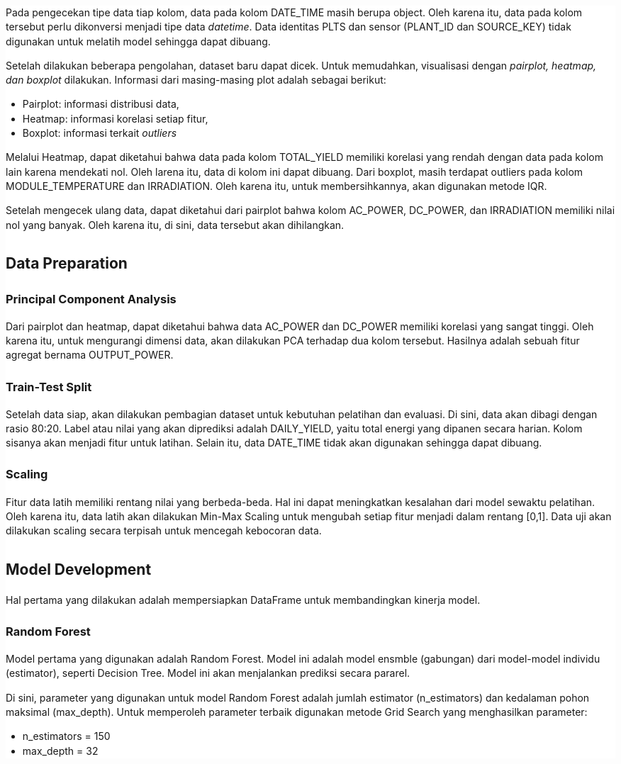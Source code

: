Pada pengecekan tipe data tiap kolom, data pada kolom DATE_TIME masih berupa object. Oleh karena itu, data pada kolom tersebut perlu dikonversi menjadi tipe data *datetime*. Data identitas PLTS dan sensor (PLANT_ID dan SOURCE_KEY) tidak digunakan untuk melatih model sehingga dapat dibuang. 

Setelah dilakukan beberapa pengolahan, dataset baru dapat dicek. Untuk memudahkan, visualisasi dengan *pairplot, heatmap, dan boxplot* dilakukan. Informasi dari masing-masing plot adalah sebagai berikut:
* Pairplot: informasi distribusi data,
* Heatmap: informasi korelasi setiap fitur,
* Boxplot: informasi terkait *outliers*

Melalui Heatmap, dapat diketahui bahwa data pada kolom TOTAL_YIELD memiliki korelasi yang rendah dengan data pada kolom lain karena mendekati nol. Oleh larena itu, data di kolom ini dapat dibuang. Dari boxplot, masih terdapat outliers pada kolom MODULE_TEMPERATURE dan IRRADIATION. Oleh karena itu, untuk membersihkannya, akan digunakan metode IQR.

Setelah mengecek ulang data, dapat diketahui dari pairplot bahwa kolom AC_POWER, DC_POWER, dan IRRADIATION memiliki nilai nol yang banyak. Oleh karena itu, di sini, data tersebut akan dihilangkan.

## Data Preparation

### Principal Component Analysis

Dari pairplot dan heatmap, dapat diketahui bahwa data AC_POWER dan DC_POWER memiliki korelasi yang sangat tinggi. Oleh karena itu, untuk mengurangi dimensi data, akan dilakukan PCA terhadap dua kolom tersebut. Hasilnya adalah sebuah fitur agregat bernama OUTPUT_POWER.

### Train-Test Split

Setelah data siap, akan dilakukan pembagian dataset untuk kebutuhan pelatihan dan evaluasi. Di sini, data akan dibagi dengan rasio 80:20. Label atau nilai yang akan diprediksi adalah DAILY_YIELD, yaitu total energi yang dipanen secara harian. Kolom sisanya akan menjadi fitur untuk latihan. Selain itu, data DATE_TIME tidak akan digunakan sehingga dapat dibuang.

### Scaling

Fitur data latih memiliki rentang nilai yang berbeda-beda. Hal ini dapat meningkatkan kesalahan dari model sewaktu pelatihan. Oleh karena itu, data latih akan dilakukan Min-Max Scaling untuk mengubah setiap fitur menjadi dalam rentang [0,1]. Data uji akan dilakukan scaling secara terpisah untuk mencegah kebocoran data.

## Model Development

Hal pertama yang dilakukan adalah mempersiapkan DataFrame untuk membandingkan kinerja model.

### Random Forest

Model pertama yang digunakan adalah Random Forest. Model ini adalah model ensmble (gabungan) dari model-model individu (estimator), seperti Decision Tree. Model ini akan menjalankan prediksi secara pararel.

Di sini, parameter yang digunakan untuk model Random Forest adalah jumlah estimator (n_estimators) dan kedalaman pohon maksimal (max_depth). Untuk memperoleh parameter terbaik digunakan metode Grid Search yang menghasilkan parameter:
* n_estimators = 150
* max_depth = 32
